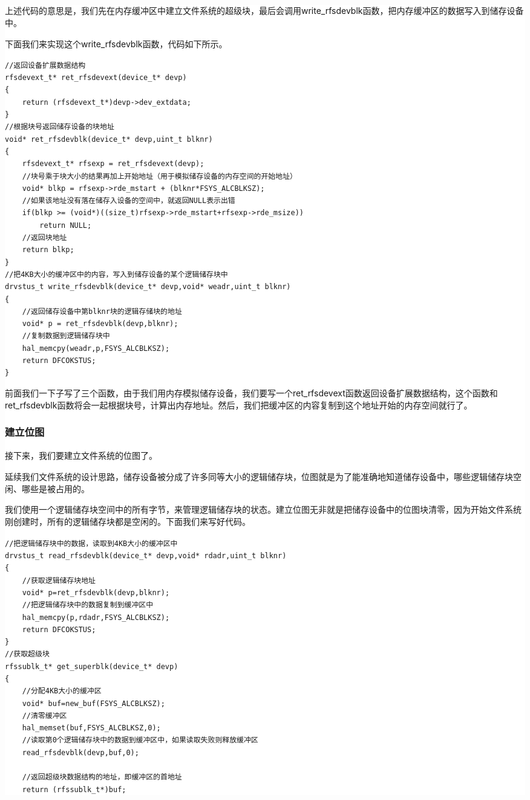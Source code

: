 上述代码的意思是，我们先在内存缓冲区中建立文件系统的超级块，最后会调用write\_rfsdevblk函数，把内存缓冲区的数据写入到储存设备中。

下面我们来实现这个write\_rfsdevblk函数，代码如下所示。

```
//返回设备扩展数据结构
rfsdevext_t* ret_rfsdevext(device_t* devp)
{
    return (rfsdevext_t*)devp->dev_extdata;
}
//根据块号返回储存设备的块地址
void* ret_rfsdevblk(device_t* devp,uint_t blknr)
{
    rfsdevext_t* rfsexp = ret_rfsdevext(devp);
    //块号乘于块大小的结果再加上开始地址（用于模拟储存设备的内存空间的开始地址）
    void* blkp = rfsexp->rde_mstart + (blknr*FSYS_ALCBLKSZ);
    //如果该地址没有落在储存入设备的空间中，就返回NULL表示出错
    if(blkp >= (void*)((size_t)rfsexp->rde_mstart+rfsexp->rde_msize))
        return NULL;
    //返回块地址
    return blkp;
}
//把4KB大小的缓冲区中的内容，写入到储存设备的某个逻辑储存块中
drvstus_t write_rfsdevblk(device_t* devp,void* weadr,uint_t blknr)
{
    //返回储存设备中第blknr块的逻辑存储块的地址
    void* p = ret_rfsdevblk(devp,blknr); 
    //复制数据到逻辑储存块中
    hal_memcpy(weadr,p,FSYS_ALCBLKSZ);
    return DFCOKSTUS;
}

```

前面我们一下子写了三个函数，由于我们用内存模拟储存设备，我们要写一个ret\_rfsdevext函数返回设备扩展数据结构，这个函数和ret\_rfsdevblk函数将会一起根据块号，计算出内存地址。然后，我们把缓冲区的内容复制到这个地址开始的内存空间就行了。

### 建立位图

接下来，我们要建立文件系统的位图了。

延续我们文件系统的设计思路，储存设备被分成了许多同等大小的逻辑储存块，位图就是为了能准确地知道储存设备中，哪些逻辑储存块空闲、哪些是被占用的。

我们使用一个逻辑储存块空间中的所有字节，来管理逻辑储存块的状态。建立位图无非就是把储存设备中的位图块清零，因为开始文件系统刚创建时，所有的逻辑储存块都是空闲的。下面我们来写好代码。

```
//把逻辑储存块中的数据，读取到4KB大小的缓冲区中
drvstus_t read_rfsdevblk(device_t* devp,void* rdadr,uint_t blknr)
{
    //获取逻辑储存块地址
    void* p=ret_rfsdevblk(devp,blknr);
    //把逻辑储存块中的数据复制到缓冲区中
    hal_memcpy(p,rdadr,FSYS_ALCBLKSZ);
    return DFCOKSTUS;
}
//获取超级块
rfssublk_t* get_superblk(device_t* devp)
{
    //分配4KB大小的缓冲区
    void* buf=new_buf(FSYS_ALCBLKSZ);
    //清零缓冲区
    hal_memset(buf,FSYS_ALCBLKSZ,0);
    //读取第0个逻辑储存块中的数据到缓冲区中，如果读取失败则释放缓冲区
    read_rfsdevblk(devp,buf,0);

    //返回超级块数据结构的地址，即缓冲区的首地址
    return (rfssublk_t*)buf;
```